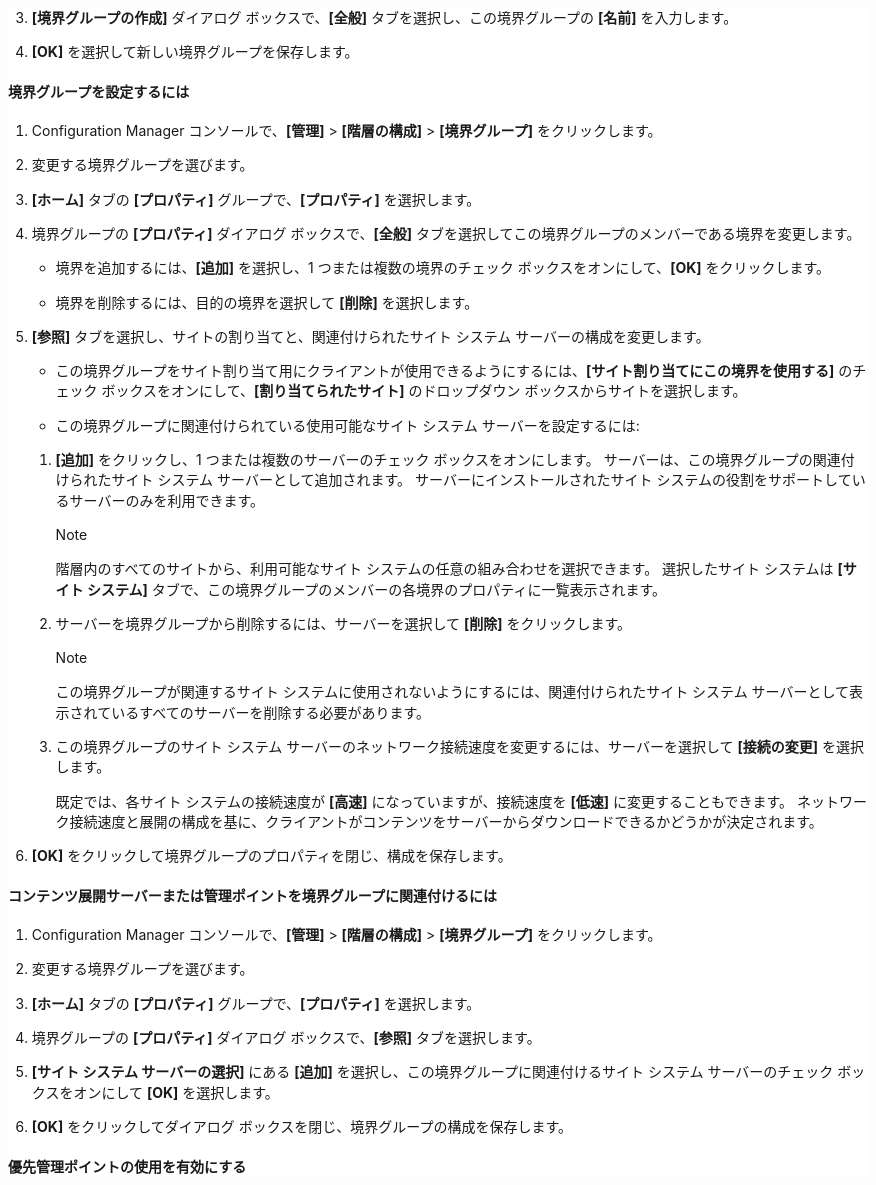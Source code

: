 3.  **[境界グループの作成]** ダイアログ ボックスで、**[全般]** タブを選択し、この境界グループの **[名前]** を入力します。  

4.  **[OK]** を選択して新しい境界グループを保存します。  

#### <a name="to-set-up-a-boundary-group"></a>境界グループを設定するには  

1.  Configuration Manager コンソールで、**[管理]** > **[階層の構成]** >  **[境界グループ]** をクリックします。  

2.  変更する境界グループを選びます。  

3.  **[ホーム]** タブの **[プロパティ]** グループで、**[プロパティ]** を選択します。  

4.  境界グループの **[プロパティ]** ダイアログ ボックスで、**[全般]** タブを選択してこの境界グループのメンバーである境界を変更します。  

    -   境界を追加するには、**[追加]** を選択し、1 つまたは複数の境界のチェック ボックスをオンにして、**[OK]** をクリックします。  

    -   境界を削除するには、目的の境界を選択して **[削除]** を選択します。  

5.  **[参照]** タブを選択し、サイトの割り当てと、関連付けられたサイト システム サーバーの構成を変更します。  

    -   この境界グループをサイト割り当て用にクライアントが使用できるようにするには、**[サイト割り当てにこの境界を使用する]** のチェック ボックスをオンにして、**[割り当てられたサイト]** のドロップダウン ボックスからサイトを選択します。  

    -   この境界グループに関連付けられている使用可能なサイト システム サーバーを設定するには:  

    1.  **[追加]** をクリックし、1 つまたは複数のサーバーのチェック ボックスをオンにします。 サーバーは、この境界グループの関連付けられたサイト システム サーバーとして追加されます。 サーバーにインストールされたサイト システムの役割をサポートしているサーバーのみを利用できます。  

        > [!NOTE]  
        >  階層内のすべてのサイトから、利用可能なサイト システムの任意の組み合わせを選択できます。 選択したサイト システムは **[サイト システム]** タブで、この境界グループのメンバーの各境界のプロパティに一覧表示されます。  

    2.  サーバーを境界グループから削除するには、サーバーを選択して **[削除]** をクリックします。  

        > [!NOTE]  
        >  この境界グループが関連するサイト システムに使用されないようにするには、関連付けられたサイト システム サーバーとして表示されているすべてのサーバーを削除する必要があります。  

    3.  この境界グループのサイト システム サーバーのネットワーク接続速度を変更するには、サーバーを選択して **[接続の変更]** を選択します。  

         既定では、各サイト システムの接続速度が **[高速]** になっていますが、接続速度を **[低速]** に変更することもできます。 ネットワーク接続速度と展開の構成を基に、クライアントがコンテンツをサーバーからダウンロードできるかどうかが決定されます。  

6.  **[OK]** をクリックして境界グループのプロパティを閉じ、構成を保存します。  

#### <a name="to-associate-a-content-deployment-server-or-management-point-with-a-boundary-group"></a>コンテンツ展開サーバーまたは管理ポイントを境界グループに関連付けるには  

1.  Configuration Manager コンソールで、**[管理]** > **[階層の構成]** >  **[境界グループ]** をクリックします。  

2.  変更する境界グループを選びます。  

3.  **[ホーム]** タブの **[プロパティ]** グループで、**[プロパティ]** を選択します。  

4.  境界グループの **[プロパティ]** ダイアログ ボックスで、**[参照]** タブを選択します。  

5.  **[サイト システム サーバーの選択]** にある **[追加]** を選択し、この境界グループに関連付けるサイト システム サーバーのチェック ボックスをオンにして **[OK]** を選択します。  

6.  **[OK]** をクリックしてダイアログ ボックスを閉じ、境界グループの構成を保存します。  

#### <a name="to-enable-use-of-preferred-management-points"></a>優先管理ポイントの使用を有効にする  
